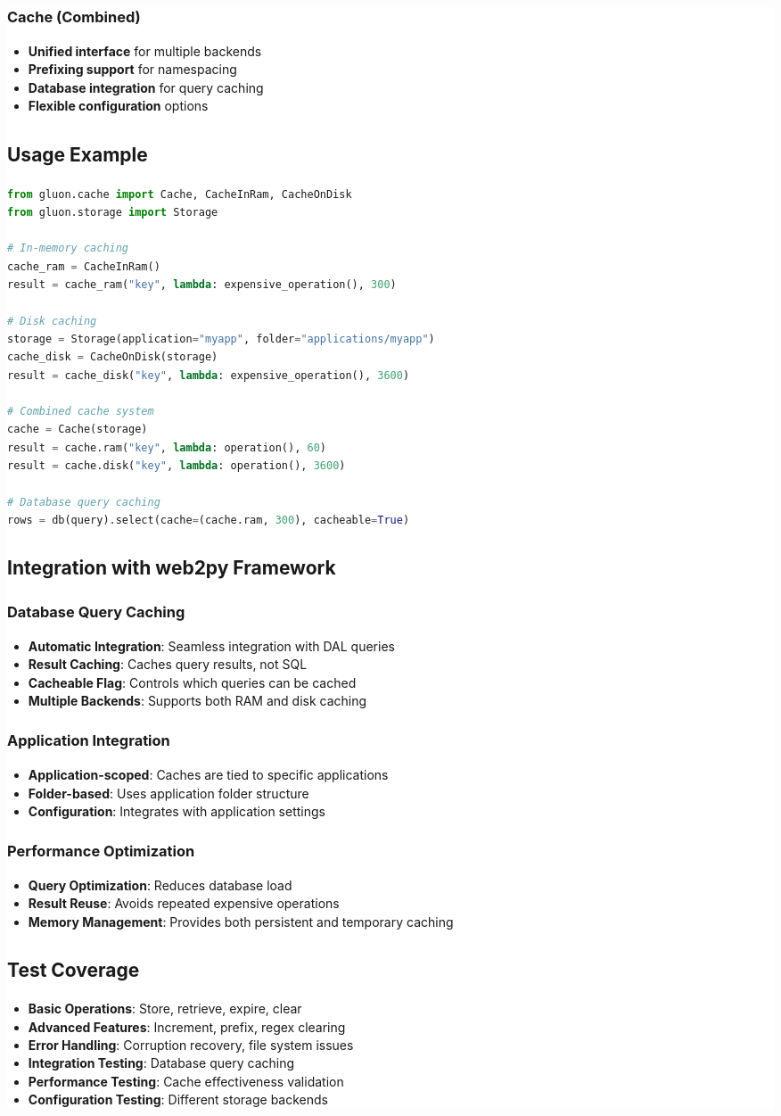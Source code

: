 ### Cache (Combined)
- **Unified interface** for multiple backends
- **Prefixing support** for namespacing
- **Database integration** for query caching
- **Flexible configuration** options

## Usage Example
```python
from gluon.cache import Cache, CacheInRam, CacheOnDisk
from gluon.storage import Storage

# In-memory caching
cache_ram = CacheInRam()
result = cache_ram("key", lambda: expensive_operation(), 300)

# Disk caching
storage = Storage(application="myapp", folder="applications/myapp")
cache_disk = CacheOnDisk(storage)
result = cache_disk("key", lambda: expensive_operation(), 3600)

# Combined cache system
cache = Cache(storage)
result = cache.ram("key", lambda: operation(), 60)
result = cache.disk("key", lambda: operation(), 3600)

# Database query caching
rows = db(query).select(cache=(cache.ram, 300), cacheable=True)
```

## Integration with web2py Framework

### Database Query Caching
- **Automatic Integration**: Seamless integration with DAL queries
- **Result Caching**: Caches query results, not SQL
- **Cacheable Flag**: Controls which queries can be cached
- **Multiple Backends**: Supports both RAM and disk caching

### Application Integration
- **Application-scoped**: Caches are tied to specific applications
- **Folder-based**: Uses application folder structure
- **Configuration**: Integrates with application settings

### Performance Optimization
- **Query Optimization**: Reduces database load
- **Result Reuse**: Avoids repeated expensive operations
- **Memory Management**: Provides both persistent and temporary caching

## Test Coverage
- **Basic Operations**: Store, retrieve, expire, clear
- **Advanced Features**: Increment, prefix, regex clearing
- **Error Handling**: Corruption recovery, file system issues
- **Integration Testing**: Database query caching
- **Performance Testing**: Cache effectiveness validation
- **Configuration Testing**: Different storage backends
